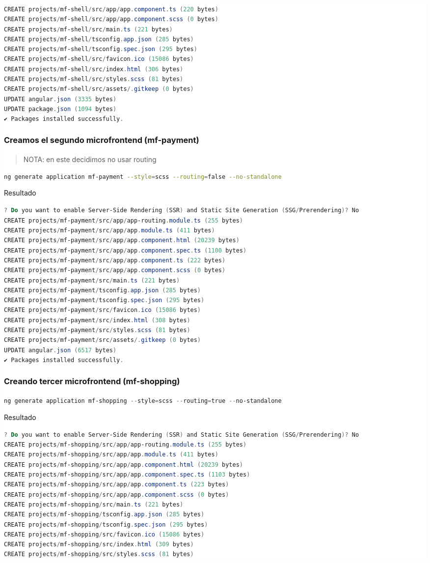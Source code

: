 ```powershell
CREATE projects/mf-shell/src/app/app.component.ts (220 bytes)
CREATE projects/mf-shell/src/app/app.component.scss (0 bytes)
CREATE projects/mf-shell/src/main.ts (221 bytes)
CREATE projects/mf-shell/tsconfig.app.json (285 bytes)
CREATE projects/mf-shell/tsconfig.spec.json (295 bytes)
CREATE projects/mf-shell/src/favicon.ico (15086 bytes)
CREATE projects/mf-shell/src/index.html (306 bytes)
CREATE projects/mf-shell/src/styles.scss (81 bytes)
CREATE projects/mf-shell/src/assets/.gitkeep (0 bytes)
UPDATE angular.json (3335 bytes)
UPDATE package.json (1094 bytes)
✔ Packages installed successfully.
```

### Creamos el segundo microfrontend (mf-payment)

> NOTA: en este decidimos no usar routing

```bash
ng generate application mf-payment --style=scss --routing=false --no-standalone
```

Resultado

```powershell
? Do you want to enable Server-Side Rendering (SSR) and Static Site Generation (SSG/Prerendering)? No
CREATE projects/mf-payment/src/app/app-routing.module.ts (255 bytes)
CREATE projects/mf-payment/src/app/app.module.ts (411 bytes)
CREATE projects/mf-payment/src/app/app.component.html (20239 bytes)
CREATE projects/mf-payment/src/app/app.component.spec.ts (1100 bytes)
CREATE projects/mf-payment/src/app/app.component.ts (222 bytes)
CREATE projects/mf-payment/src/app/app.component.scss (0 bytes)
CREATE projects/mf-payment/src/main.ts (221 bytes)
CREATE projects/mf-payment/tsconfig.app.json (285 bytes)
CREATE projects/mf-payment/tsconfig.spec.json (295 bytes)
CREATE projects/mf-payment/src/favicon.ico (15086 bytes)
CREATE projects/mf-payment/src/index.html (308 bytes)
CREATE projects/mf-payment/src/styles.scss (81 bytes)
CREATE projects/mf-payment/src/assets/.gitkeep (0 bytes)
UPDATE angular.json (6517 bytes)
✔ Packages installed successfully.
```

### Creando tercer microfrontend (mf-shopping)

```powershell
ng generate application mf-shopping --style=scss --routing=true --no-standalone
```

Resultado

```powershell
? Do you want to enable Server-Side Rendering (SSR) and Static Site Generation (SSG/Prerendering)? No
CREATE projects/mf-shopping/src/app/app-routing.module.ts (255 bytes)
CREATE projects/mf-shopping/src/app/app.module.ts (411 bytes)
CREATE projects/mf-shopping/src/app/app.component.html (20239 bytes)
CREATE projects/mf-shopping/src/app/app.component.spec.ts (1103 bytes)
CREATE projects/mf-shopping/src/app/app.component.ts (223 bytes)
CREATE projects/mf-shopping/src/app/app.component.scss (0 bytes)
CREATE projects/mf-shopping/src/main.ts (221 bytes)
CREATE projects/mf-shopping/tsconfig.app.json (285 bytes)
CREATE projects/mf-shopping/tsconfig.spec.json (295 bytes)
CREATE projects/mf-shopping/src/favicon.ico (15086 bytes)
CREATE projects/mf-shopping/src/index.html (309 bytes)
CREATE projects/mf-shopping/src/styles.scss (81 bytes)
```